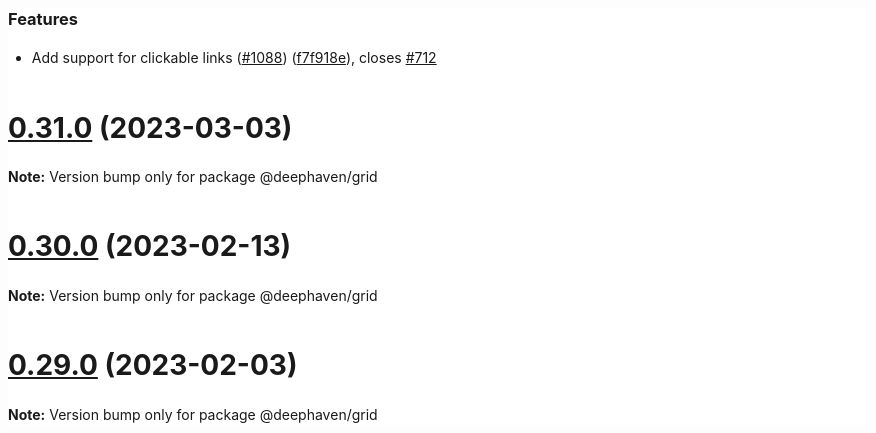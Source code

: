 ### Features

- Add support for clickable links ([#1088](https://github.com/deephaven/web-client-ui/issues/1088)) ([f7f918e](https://github.com/deephaven/web-client-ui/commit/f7f918e7f0c5f1b0fb4030eb748010aaf4d196df)), closes [#712](https://github.com/deephaven/web-client-ui/issues/712)

# [0.31.0](https://github.com/deephaven/web-client-ui/compare/v0.30.1...v0.31.0) (2023-03-03)

**Note:** Version bump only for package @deephaven/grid

# [0.30.0](https://github.com/deephaven/web-client-ui/compare/v0.29.1...v0.30.0) (2023-02-13)

**Note:** Version bump only for package @deephaven/grid

# [0.29.0](https://github.com/deephaven/web-client-ui/compare/v0.28.0...v0.29.0) (2023-02-03)

**Note:** Version bump only for package @deephaven/grid
